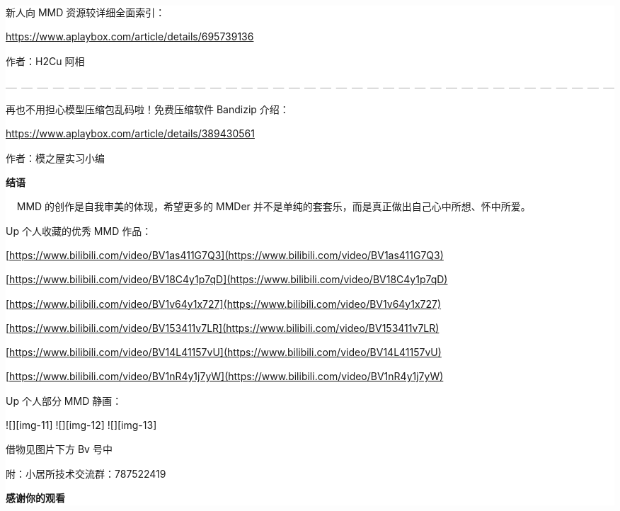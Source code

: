 新人向 MMD 资源较详细全面索引：

https://www.aplaybox.com/article/details/695739136

作者：H2Cu 阿相

![][img-10]

再也不用担心模型压缩包乱码啦！免费压缩软件 Bandizip 介绍：

https://www.aplaybox.com/article/details/389430561

作者：模之屋实习小编

**结语**

    MMD 的创作是自我审美的体现，希望更多的 MMDer 并不是单纯的套套乐，而是真正做出自己心中所想、怀中所爱。

Up 个人收藏的优秀 MMD 作品：

[https://www.bilibili.com/video/BV1as411G7Q3](https://www.bilibili.com/video/BV1as411G7Q3)

[https://www.bilibili.com/video/BV18C4y1p7qD](https://www.bilibili.com/video/BV18C4y1p7qD)

[https://www.bilibili.com/video/BV1v64y1x727](https://www.bilibili.com/video/BV1v64y1x727)

[https://www.bilibili.com/video/BV153411v7LR](https://www.bilibili.com/video/BV153411v7LR)

[https://www.bilibili.com/video/BV14L41157vU](https://www.bilibili.com/video/BV14L41157vU)

[https://www.bilibili.com/video/BV1nR4y1j7yW](https://www.bilibili.com/video/BV1nR4y1j7yW)

Up 个人部分 MMD 静画：

![][img-11] ![][img-12] ![][img-13]

借物见图片下方 Bv 号中

附：小居所技术交流群：787522419

**感谢你的观看**

[img-0]:http://i0.hdslb.com/bfs/article/4aa545dccf7de8d4a93c2b2b8e3265ac0a26d216.png

[img-1]:http://i0.hdslb.com/bfs/article/4aa545dccf7de8d4a93c2b2b8e3265ac0a26d216.png

[img-2]:http://i0.hdslb.com/bfs/article/4aa545dccf7de8d4a93c2b2b8e3265ac0a26d216.png

[img-3]:http://i0.hdslb.com/bfs/article/4aa545dccf7de8d4a93c2b2b8e3265ac0a26d216.png

[img-4]:http://i0.hdslb.com/bfs/article/4aa545dccf7de8d4a93c2b2b8e3265ac0a26d216.png

[img-5]:http://i0.hdslb.com/bfs/article/4aa545dccf7de8d4a93c2b2b8e3265ac0a26d216.png

[img-6]:http://i0.hdslb.com/bfs/article/4aa545dccf7de8d4a93c2b2b8e3265ac0a26d216.png

[img-7]:http://i0.hdslb.com/bfs/article/4aa545dccf7de8d4a93c2b2b8e3265ac0a26d216.png

[img-8]:http://i0.hdslb.com/bfs/article/4aa545dccf7de8d4a93c2b2b8e3265ac0a26d216.png

[img-9]:http://i0.hdslb.com/bfs/article/4aa545dccf7de8d4a93c2b2b8e3265ac0a26d216.png

[img-10]:data:image/png;base64,iVBORw0KGgoAAAANSUhEUgAABSQAAAAEAQMAAACtNaOvAAAABlBMVEUAAADAwMBkVjpxAAAAAXRSTlMAQObYZgAAACdJREFUKM9jGBrg////DPb//x/g////A/P//38GpcBgcAMRrhwSAABR2ukX7NiksgAAAABJRU5ErkJggg==
